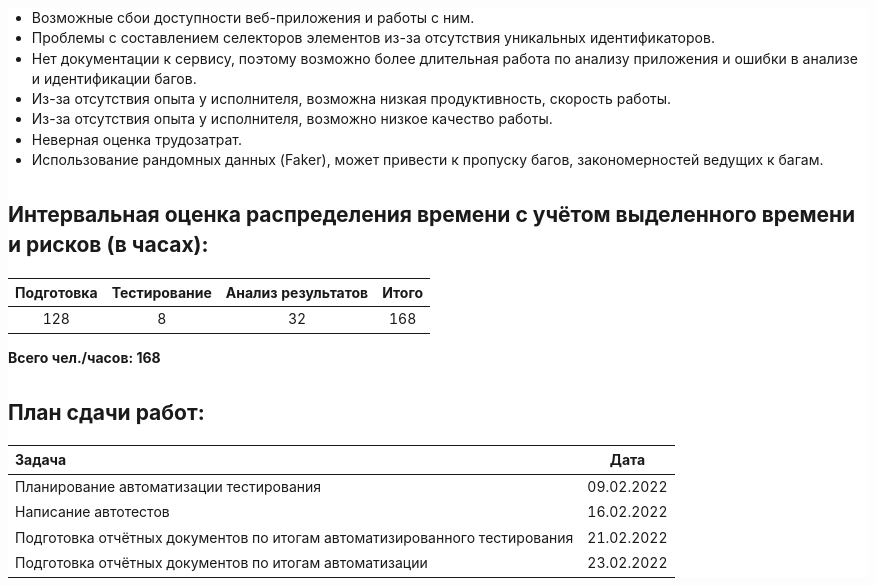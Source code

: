 - Возможные сбои доступности веб-приложения и работы с ним.
- Проблемы с составлением селекторов элементов из-за отсутствия уникальных идентификаторов.
- Нет документации к сервису, поэтому возможно более длительная работа по анализу приложения и ошибки в анализе и 
  идентификации багов.
- Из-за отсутствия опыта у исполнителя, возможна низкая продуктивность, скорость работы.
- Из-за отсутствия опыта у исполнителя, возможно низкое качество работы.
- Неверная оценка трудозатрат.
- Использование рандомных данных (Faker), может привести к пропуску багов, закономерностей ведущих к багам.

## Интервальная оценка распределения времени с учётом выделенного времени и рисков (в часах):

| Подготовка |  Тестирование |  Анализ результатов|Итого   |
|:---------------:|  :---------------:|  :---------------:|   :---------------:|
| 128          | 8             |32                   |168 |

**Всего чел./часов:	168**

## План сдачи работ:

| Задача |  Дата | 
|:---------------|  :---------------:|  
| Планирование автоматизации тестирования          | 09.02.2022             |
| Написание автотестов        | 16.02.2022             |
| Подготовка отчётных документов по итогам автоматизированного тестирования         | 21.02.2022            |
| Подготовка отчётных документов по итогам автоматизации        | 23.02.2022             |

